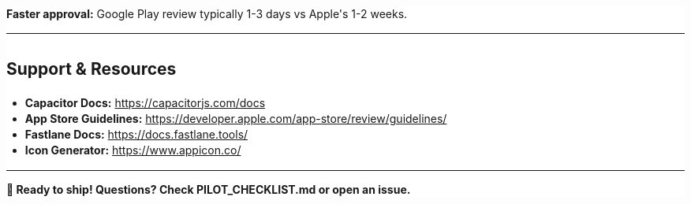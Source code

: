**Faster approval:** Google Play review typically 1-3 days vs Apple's 1-2 weeks.

---

## Support & Resources

- **Capacitor Docs:** https://capacitorjs.com/docs
- **App Store Guidelines:** https://developer.apple.com/app-store/review/guidelines/
- **Fastlane Docs:** https://docs.fastlane.tools/
- **Icon Generator:** https://www.appicon.co/

---

**🚀 Ready to ship! Questions? Check PILOT_CHECKLIST.md or open an issue.**
